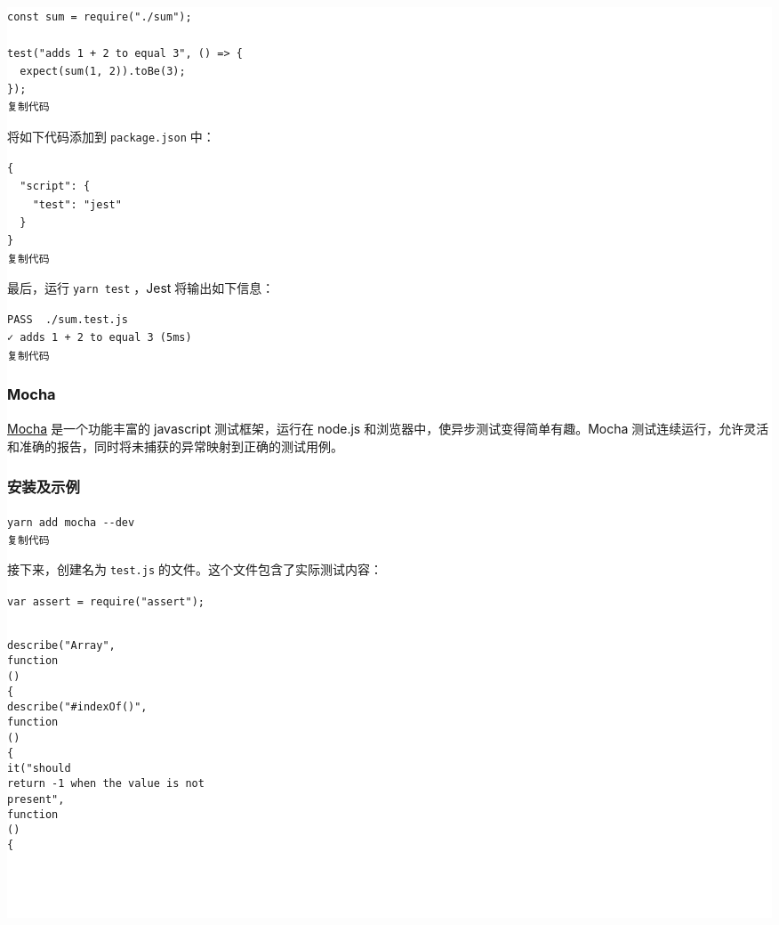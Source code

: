 <pre class=" language-ts"><code class="prism  language-ts"><span class="token keyword">const</span> sum <span class="token operator">=</span> <span class="token keyword">require</span><span class="token punctuation">(</span><span class="token string">"./sum"</span><span class="token punctuation">)</span><span class="token punctuation">;</span>

<span class="token function">test</span><span class="token punctuation">(</span><span class="token string">"adds 1 + 2 to equal 3"</span><span class="token punctuation">,</span> <span class="token punctuation">(</span><span class="token punctuation">)</span> <span class="token operator">=&gt;</span> <span class="token punctuation">{</span>
  <span class="token function">expect</span><span class="token punctuation">(</span><span class="token function">sum</span><span class="token punctuation">(</span><span class="token number">1</span><span class="token punctuation">,</span> <span class="token number">2</span><span class="token punctuation">)</span><span class="token punctuation">)</span><span class="token punctuation">.</span><span class="token function">toBe</span><span class="token punctuation">(</span><span class="token number">3</span><span class="token punctuation">)</span><span class="token punctuation">;</span>
<span class="token punctuation">}</span><span class="token punctuation">)</span><span class="token punctuation">;</span>
复制代码
</code></pre>
<p>将如下代码添加到  <code>package.json</code>  中：</p>
<pre class=" language-json"><code class="prism  language-json"><span class="token punctuation">{</span>
  <span class="token string">"script"</span><span class="token punctuation">:</span> <span class="token punctuation">{</span>
    <span class="token string">"test"</span><span class="token punctuation">:</span> <span class="token string">"jest"</span>
  <span class="token punctuation">}</span>
<span class="token punctuation">}</span>
复制代码
</code></pre>
<p>最后，运行  <code>yarn test</code>  ，Jest 将输出如下信息：</p>
<pre class=" language-shell"><code class="prism  language-shell">PASS  ./sum.test.js
✓ adds 1 + 2 to equal 3 (5ms)
复制代码
</code></pre>
<h3 id="mocha">Mocha</h3>
<p><a href="https://mochajs.cn/">Mocha</a>  是一个功能丰富的 javascript 测试框架，运行在 node.js 和浏览器中，使异步测试变得简单有趣。Mocha 测试连续运行，允许灵活和准确的报告，同时将未捕获的异常映射到正确的测试用例。</p>
<h3 id="安装及示例-11">安装及示例</h3>
<pre class=" language-shell"><code class="prism  language-shell">yarn add mocha --dev
复制代码
</code></pre>
<p>接下来，创建名为  <code>test.js</code>  的文件。这个文件包含了实际测试内容：</p>
<pre class=" language-ts"><code class="prism  language-ts"><span class="token keyword">var</span> assert <span class="token operator">=</span> <span class="token keyword">require</span><span class="token punctuation">(</span><span class="token string">"assert"</span><span class="token punctuation">)</span><span class="token punctuation">;</span>

<span class="token function">describe</span><span class="token punctuation">(</span><span class="token string">"Array"</span><span class="token punctuation">,</span> <span class="token keyword">function</span> <span class="token punctuation">(</span><span class="token punctuation">)</span> <span class="token punctuation">{</span>
  <span class="token function">describe</span><span class="token punctuation">(</span><span class="token string">"#indexOf()"</span><span class="token punctuation">,</span> <span class="token keyword">function</span> <span class="token punctuation">(</span><span class="token punctuation">)</span> <span class="token punctuation">{</span>
    <span class="token function">it</span><span class="token punctuation">(</span><span class="token string">"should return -1 when the value is not present"</span><span class="token punctuation">,</span> <span class="token keyword">function</span> <span class="token punctuation">(</span><span class="token punctuation">)</span> <span class="token punctuation">{</span>